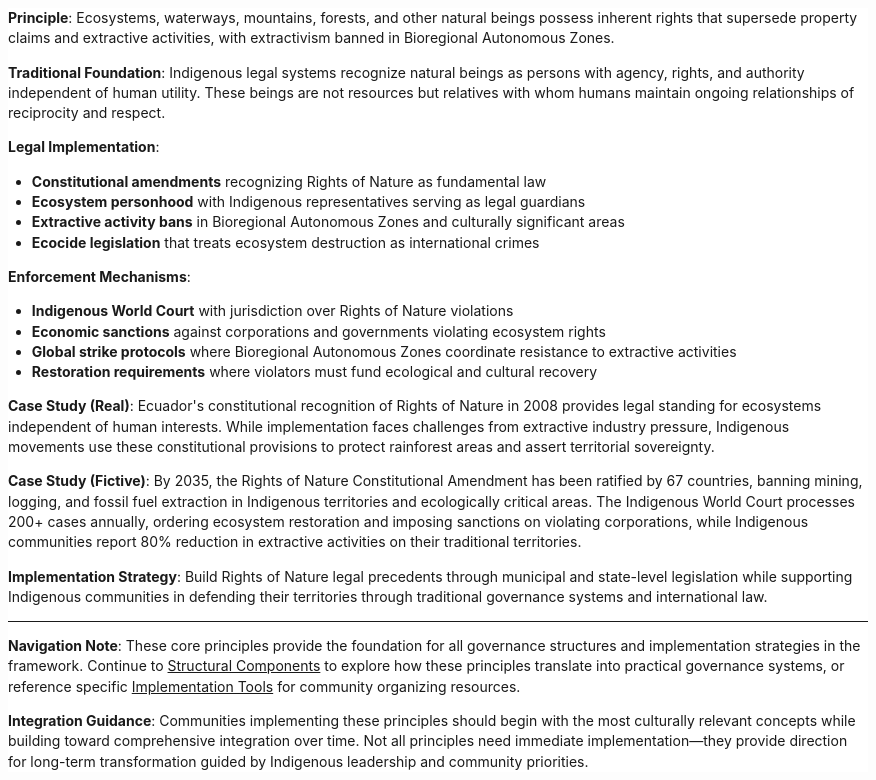 **Principle**: Ecosystems, waterways, mountains, forests, and other natural beings possess inherent rights that supersede property claims and extractive activities, with extractivism banned in Bioregional Autonomous Zones.

**Traditional Foundation**: Indigenous legal systems recognize natural beings as persons with agency, rights, and authority independent of human utility. These beings are not resources but relatives with whom humans maintain ongoing relationships of reciprocity and respect.

**Legal Implementation**:
- **Constitutional amendments** recognizing Rights of Nature as fundamental law
- **Ecosystem personhood** with Indigenous representatives serving as legal guardians
- **Extractive activity bans** in Bioregional Autonomous Zones and culturally significant areas
- **Ecocide legislation** that treats ecosystem destruction as international crimes

**Enforcement Mechanisms**:
- **Indigenous World Court** with jurisdiction over Rights of Nature violations
- **Economic sanctions** against corporations and governments violating ecosystem rights
- **Global strike protocols** where Bioregional Autonomous Zones coordinate resistance to extractive activities
- **Restoration requirements** where violators must fund ecological and cultural recovery

**Case Study (Real)**: Ecuador's constitutional recognition of Rights of Nature in 2008 provides legal standing for ecosystems independent of human interests. While implementation faces challenges from extractive industry pressure, Indigenous movements use these constitutional provisions to protect rainforest areas and assert territorial sovereignty.

**Case Study (Fictive)**: By 2035, the Rights of Nature Constitutional Amendment has been ratified by 67 countries, banning mining, logging, and fossil fuel extraction in Indigenous territories and ecologically critical areas. The Indigenous World Court processes 200+ cases annually, ordering ecosystem restoration and imposing sanctions on violating corporations, while Indigenous communities report 80% reduction in extractive activities on their traditional territories.

**Implementation Strategy**: Build Rights of Nature legal precedents through municipal and state-level legislation while supporting Indigenous communities in defending their territories through traditional governance systems and international law.

---

**Navigation Note**: These core principles provide the foundation for all governance structures and implementation strategies in the framework. Continue to [Structural Components](/frameworks/docs/implementation/indigenous#02-structural-components) to explore how these principles translate into practical governance systems, or reference specific [Implementation Tools](/frameworks/tools/indigenous) for community organizing resources.

**Integration Guidance**: Communities implementing these principles should begin with the most culturally relevant concepts while building toward comprehensive integration over time. Not all principles need immediate implementation—they provide direction for long-term transformation guided by Indigenous leadership and community priorities.